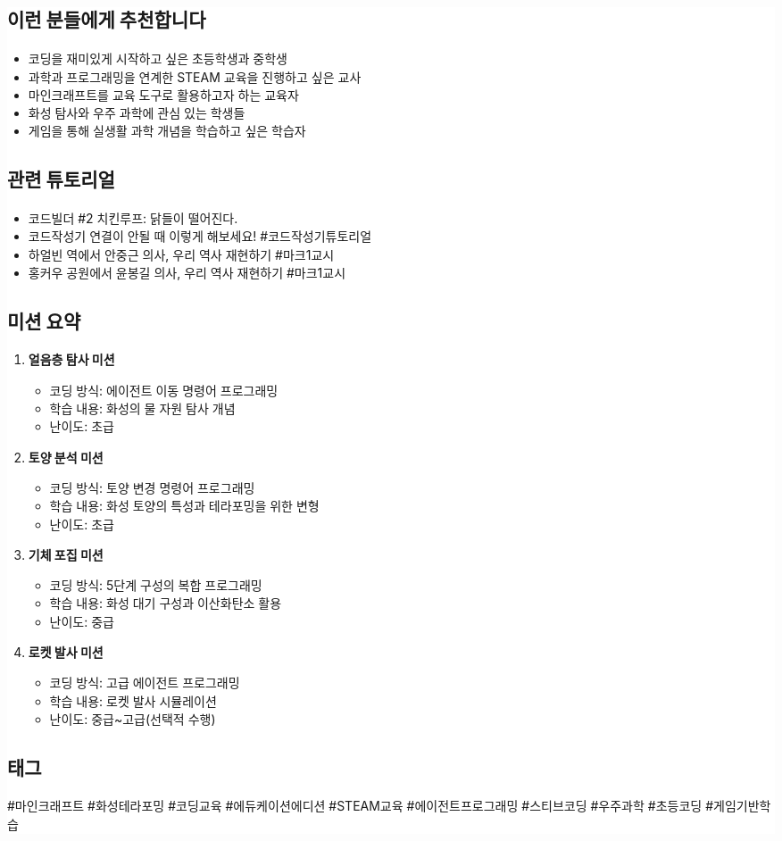 ## 이런 분들에게 추천합니다
- 코딩을 재미있게 시작하고 싶은 초등학생과 중학생
- 과학과 프로그래밍을 연계한 STEAM 교육을 진행하고 싶은 교사
- 마인크래프트를 교육 도구로 활용하고자 하는 교육자
- 화성 탐사와 우주 과학에 관심 있는 학생들
- 게임을 통해 실생활 과학 개념을 학습하고 싶은 학습자

## 관련 튜토리얼
- 코드빌더 #2 치킨루프: 닭들이 떨어진다.
- 코드작성기 연결이 안될 때 이렇게 해보세요! #코드작성기튜토리얼
- 하얼빈 역에서 안중근 의사, 우리 역사 재현하기 #마크1교시
- 홍커우 공원에서 윤봉길 의사, 우리 역사 재현하기 #마크1교시

## 미션 요약
1. **얼음층 탐사 미션**
   - 코딩 방식: 에이전트 이동 명령어 프로그래밍
   - 학습 내용: 화성의 물 자원 탐사 개념
   - 난이도: 초급

2. **토양 분석 미션**
   - 코딩 방식: 토양 변경 명령어 프로그래밍
   - 학습 내용: 화성 토양의 특성과 테라포밍을 위한 변형
   - 난이도: 초급

3. **기체 포집 미션**
   - 코딩 방식: 5단계 구성의 복합 프로그래밍
   - 학습 내용: 화성 대기 구성과 이산화탄소 활용
   - 난이도: 중급

4. **로켓 발사 미션**
   - 코딩 방식: 고급 에이전트 프로그래밍
   - 학습 내용: 로켓 발사 시뮬레이션
   - 난이도: 중급~고급(선택적 수행)

## 태그
#마인크래프트 #화성테라포밍 #코딩교육 #에듀케이션에디션 #STEAM교육 #에이전트프로그래밍 #스티브코딩 #우주과학 #초등코딩 #게임기반학습